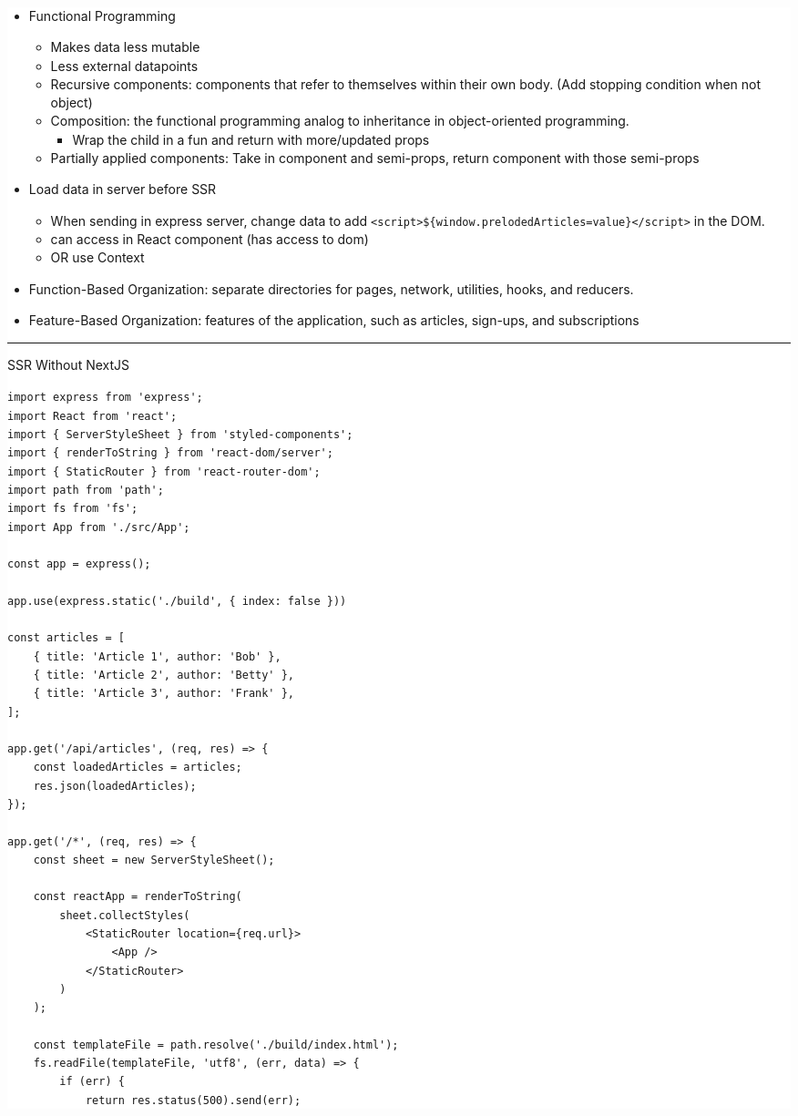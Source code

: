- Functional Programming
    - Makes data less mutable
    - Less external datapoints
    - Recursive components: components that refer to themselves within their own body. (Add stopping condition when not object)
    - Composition: the functional programming analog to inheritance in object-oriented programming.
        - Wrap the child in a fun and return with more/updated props
    - Partially applied components: Take in component and semi-props, return component with those semi-props

- Load data in server before SSR
    - When sending in express server, change data to add `<script>${window.prelodedArticles=value}</script>` in the DOM.
    - can access in React component (has access to dom)
    - OR use Context

- Function-Based Organization: separate directories for pages, network, utilities, hooks, and reducers.
- Feature-Based Organization: features of the application, such as articles, sign-ups, and subscriptions


---

SSR Without NextJS

```
import express from 'express';
import React from 'react';
import { ServerStyleSheet } from 'styled-components';
import { renderToString } from 'react-dom/server';
import { StaticRouter } from 'react-router-dom';
import path from 'path';
import fs from 'fs';
import App from './src/App';

const app = express();

app.use(express.static('./build', { index: false }))

const articles = [
	{ title: 'Article 1', author: 'Bob' },
	{ title: 'Article 2', author: 'Betty' },
	{ title: 'Article 3', author: 'Frank' },
];

app.get('/api/articles', (req, res) => {
	const loadedArticles = articles;
	res.json(loadedArticles);
});

app.get('/*', (req, res) => {
	const sheet = new ServerStyleSheet();

	const reactApp = renderToString(
		sheet.collectStyles(
			<StaticRouter location={req.url}>
				<App />
			</StaticRouter>
		)
	);

	const templateFile = path.resolve('./build/index.html');
	fs.readFile(templateFile, 'utf8', (err, data) => {
		if (err) {
			return res.status(500).send(err);
```